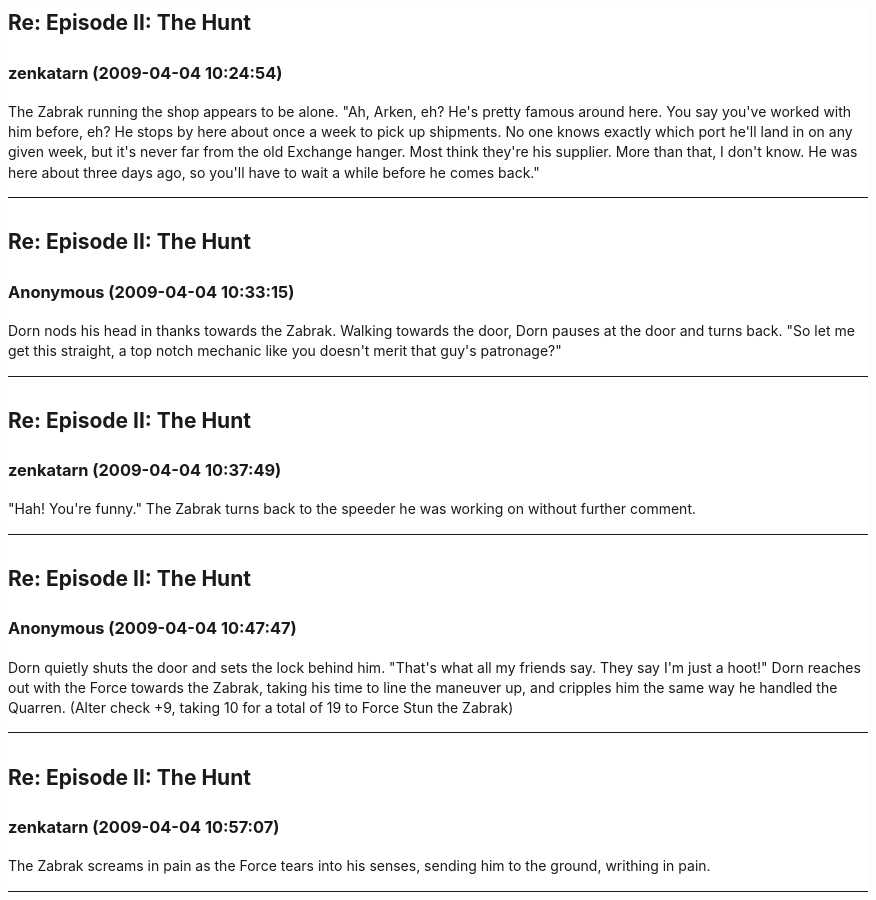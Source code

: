 
## Re: Episode II: The Hunt

### **zenkatarn** (2009-04-04 10:24:54)

The Zabrak running the shop appears to be alone. "Ah, Arken, eh? He's pretty famous around here. You say you've worked with him before, eh? He stops by here about once a week to pick up shipments. No one knows exactly which port he'll land in on any given week, but it's never far from the old Exchange hanger. Most think they're his supplier. More than that, I don't know. He was here about three days ago, so you'll have to wait a while before he comes back."

---

## Re: Episode II: The Hunt

### **Anonymous** (2009-04-04 10:33:15)

Dorn nods his head in thanks towards the Zabrak. Walking towards the door, Dorn pauses at the door and turns back.
"So let me get this straight, a top notch mechanic like you doesn't merit that guy's patronage?"

---

## Re: Episode II: The Hunt

### **zenkatarn** (2009-04-04 10:37:49)

"Hah! You're funny." The Zabrak turns back to the speeder he was working on without further comment.

---

## Re: Episode II: The Hunt

### **Anonymous** (2009-04-04 10:47:47)

Dorn quietly shuts the door and sets the lock behind him.
"That's what all my friends say. They say I'm just a hoot!"
Dorn reaches out with the Force towards the Zabrak, taking his time to line the maneuver up, and cripples him the same way he handled the Quarren.
(Alter check +9, taking 10 for a total of 19 to Force Stun the Zabrak)

---

## Re: Episode II: The Hunt

### **zenkatarn** (2009-04-04 10:57:07)

The Zabrak screams in pain as the Force tears into his senses, sending him to the ground, writhing in pain.

---